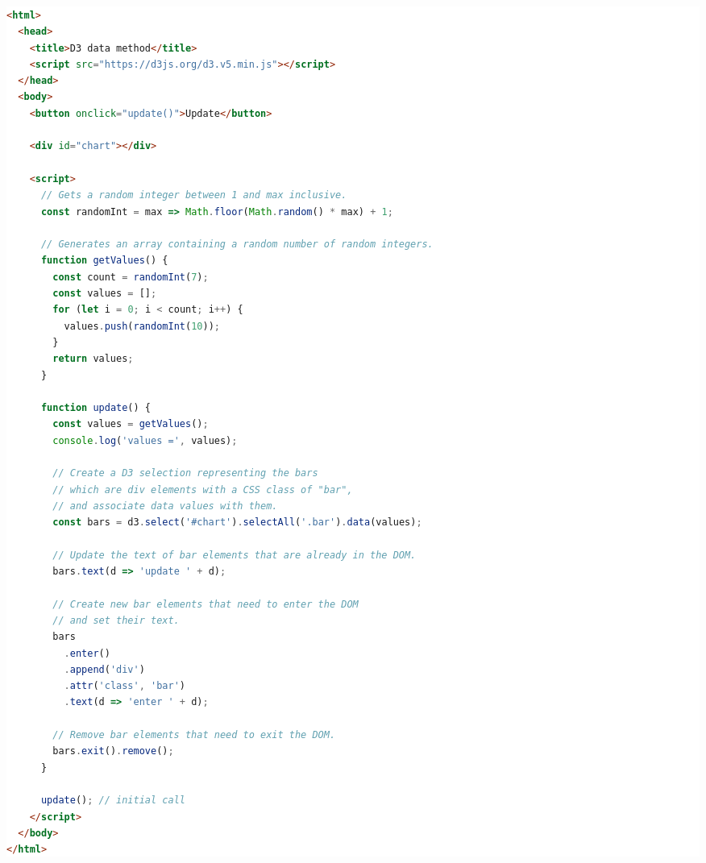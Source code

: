 ```html
<html>
  <head>
    <title>D3 data method</title>
    <script src="https://d3js.org/d3.v5.min.js"></script>
  </head>
  <body>
    <button onclick="update()">Update</button>

    <div id="chart"></div>

    <script>
      // Gets a random integer between 1 and max inclusive.
      const randomInt = max => Math.floor(Math.random() * max) + 1;

      // Generates an array containing a random number of random integers.
      function getValues() {
        const count = randomInt(7);
        const values = [];
        for (let i = 0; i < count; i++) {
          values.push(randomInt(10));
        }
        return values;
      }

      function update() {
        const values = getValues();
        console.log('values =', values);

        // Create a D3 selection representing the bars
        // which are div elements with a CSS class of "bar",
        // and associate data values with them.
        const bars = d3.select('#chart').selectAll('.bar').data(values);

        // Update the text of bar elements that are already in the DOM.
        bars.text(d => 'update ' + d);

        // Create new bar elements that need to enter the DOM
        // and set their text.
        bars
          .enter()
          .append('div')
          .attr('class', 'bar')
          .text(d => 'enter ' + d);

        // Remove bar elements that need to exit the DOM.
        bars.exit().remove();
      }

      update(); // initial call
    </script>
  </body>
</html>
```

